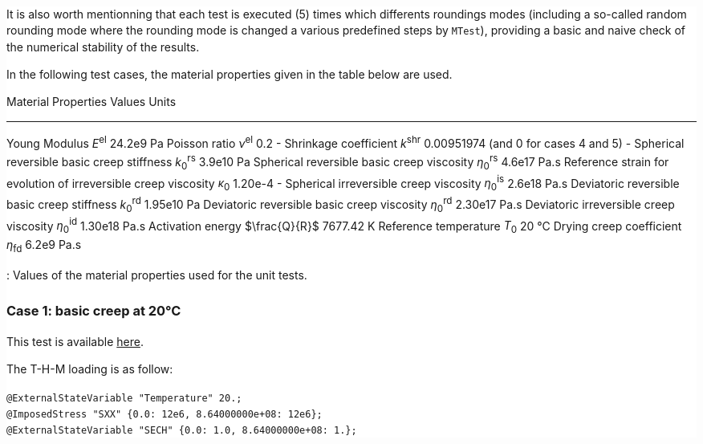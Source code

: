 It is also worth mentionning that each test is executed \(5\) times
which differents roundings modes (including a so-called random rounding
mode where the rounding mode is changed a various predefined steps by
`MTest`), providing a basic and naive check of the numerical stability
of the results.

In the following test cases, the material properties given in the table
below are used.

  Material Properties                                                           Values                                 Units
  ----------------------------------------------------------------------------- -------------------------------------- -------
  Young Modulus $E^{\text{el}}$                                                 24.2e9                                 Pa
  Poisson ratio $\nu^{\text{el}}$                                               0.2                                    \-
  Shrinkage coefficient $k^{\text{shr}}$                                        0.00951974 (and 0 for cases 4 and 5)   \-
  Spherical reversible basic creep stiffness $k_{0}^{\text{rs}}$                3.9e10                                 Pa
  Spherical reversible basic creep viscosity $\eta_{0}^{\text{rs}}$             4.6e17                                 Pa.s
  Reference strain for evolution of irreversible creep viscosity $\kappa_{0}$   1.20e-4                                \-
  Spherical irreversible creep viscosity $\eta_{0}^{\text{is}}$                 2.6e18                                 Pa.s
  Deviatoric reversible basic creep stiffness $k_{0}^{\text{rd}}$               1.95e10                                Pa
  Deviatoric reversible basic creep viscosity $\eta_{0}^{\text{rd}}$            2.30e17                                Pa.s
  Deviatoric irreversible creep viscosity $\eta_{0}^{\text{id}}$                1.30e18                                Pa.s
  Activation energy $\frac{Q}{R}$                                               7677.42                                K
  Reference temperature $T_{0}$                                                 20                                     °C
  Drying creep coefficient $\eta_{\text{fd}}$                                   6.2e9                                  Pa.s

 : Values of the material properties used for the unit tests.


### Case 1: basic creep at 20°C

This test is available [here](https://github.com/thelfer/MFrontGallery/blob/master/materials/Concrete/behaviours/ConcreteBurger_EDF_CIWAP_2021-test1.mtest).

The T-H-M loading is as follow:

~~~~{.cxx}
@ExternalStateVariable "Temperature" 20.;
@ImposedStress "SXX" {0.0: 12e6, 8.64000000e+08: 12e6};
@ExternalStateVariable "SECH" {0.0: 1.0, 8.64000000e+08: 1.};
~~~~

